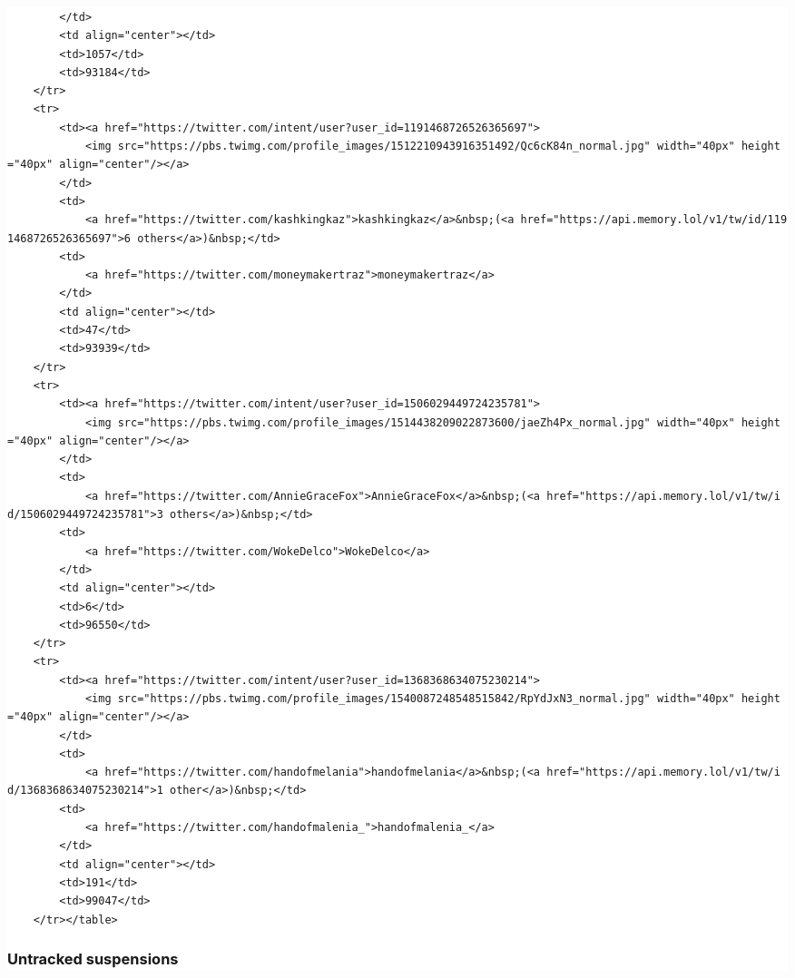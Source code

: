             </td>
            <td align="center"></td>
            <td>1057</td>
            <td>93184</td>
        </tr>
        <tr>
            <td><a href="https://twitter.com/intent/user?user_id=1191468726526365697">
                <img src="https://pbs.twimg.com/profile_images/1512210943916351492/Qc6cK84n_normal.jpg" width="40px" height="40px" align="center"/></a>
            </td>
            <td>
                <a href="https://twitter.com/kashkingkaz">kashkingkaz</a>&nbsp;(<a href="https://api.memory.lol/v1/tw/id/1191468726526365697">6 others</a>)&nbsp;</td>
            <td>
                <a href="https://twitter.com/moneymakertraz">moneymakertraz</a>
            </td>
            <td align="center"></td>
            <td>47</td>
            <td>93939</td>
        </tr>
        <tr>
            <td><a href="https://twitter.com/intent/user?user_id=1506029449724235781">
                <img src="https://pbs.twimg.com/profile_images/1514438209022873600/jaeZh4Px_normal.jpg" width="40px" height="40px" align="center"/></a>
            </td>
            <td>
                <a href="https://twitter.com/AnnieGraceFox">AnnieGraceFox</a>&nbsp;(<a href="https://api.memory.lol/v1/tw/id/1506029449724235781">3 others</a>)&nbsp;</td>
            <td>
                <a href="https://twitter.com/WokeDelco">WokeDelco</a>
            </td>
            <td align="center"></td>
            <td>6</td>
            <td>96550</td>
        </tr>
        <tr>
            <td><a href="https://twitter.com/intent/user?user_id=1368368634075230214">
                <img src="https://pbs.twimg.com/profile_images/1540087248548515842/RpYdJxN3_normal.jpg" width="40px" height="40px" align="center"/></a>
            </td>
            <td>
                <a href="https://twitter.com/handofmelania">handofmelania</a>&nbsp;(<a href="https://api.memory.lol/v1/tw/id/1368368634075230214">1 other</a>)&nbsp;</td>
            <td>
                <a href="https://twitter.com/handofmalenia_">handofmalenia_</a>
            </td>
            <td align="center"></td>
            <td>191</td>
            <td>99047</td>
        </tr></table>


### Untracked suspensions
